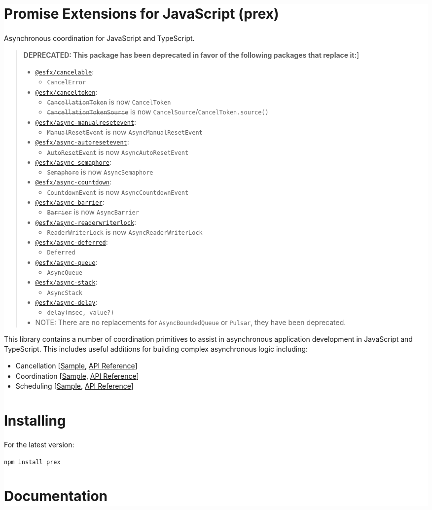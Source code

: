 

# Promise Extensions for JavaScript (prex)
Asynchronous coordination for JavaScript and TypeScript.

> **DEPRECATED: This package has been deprecated in favor of the following packages that replace it:**]
> - [`@esfx/cancelable`](https://npmjs.com/package/@esfx/cancelable):
>   - `CancelError`
> - [`@esfx/canceltoken`](https://npmjs.com/package/@esfx/canceltoken):
>   - ~~`CancellationToken`~~ is now `CancelToken`
>   - ~~`CancellationTokenSource`~~ is now `CancelSource`/`CancelToken.source()`
> - [`@esfx/async-manualresetevent`](https://npmjs.com/package/@esfx/async-manualresetevent):
>   - ~~`ManualResetEvent`~~ is now `AsyncManualResetEvent`
> - [`@esfx/async-autoresetevent`](https://npmjs.com/package/@esfx/async-autoresetevent):
>   - ~~`AutoResetEvent`~~ is now `AsyncAutoResetEvent`
> - [`@esfx/async-semaphore`](https://npmjs.com/package/@esfx/async-semaphore):
>   - ~~`Semaphore`~~ is now `AsyncSemaphore`
> - [`@esfx/async-countdown`](https://npmjs.com/package/@esfx/async-countdown):
>   - ~~`CountdownEvent`~~ is now `AsyncCountdownEvent`
> - [`@esfx/async-barrier`](https://npmjs.com/package/@esfx/async-barrier):
>   - ~~`Barrier`~~ is now `AsyncBarrier`
> - [`@esfx/async-readerwriterlock`](https://npmjs.com/package/@esfx/async-readerwriterlock):
>   - ~~`ReaderWriterLock`~~ is now `AsyncReaderWriterLock`
> - [`@esfx/async-deferred`](https://npmjs.com/package/@esfx/async-deferred):
>   - `Deferred`
> - [`@esfx/async-queue`](https://npmjs.com/package/@esfx/async-queue):
>   - `AsyncQueue`
> - [`@esfx/async-stack`](https://npmjs.com/package/@esfx/async-stack):
>   - `AsyncStack`
> - [`@esfx/async-delay`](https://npmjs.com/package/@esfx/async-delay):
>   - `delay(msec, value?)`
> - NOTE: There are no replacements for `AsyncBoundedQueue` or `Pulsar`, they have been deprecated.

This library contains a number of coordination primitives to assist in asynchronous application development in JavaScript and TypeScript.
This includes useful additions for building complex asynchronous logic including:

* Cancellation \[[Sample](#cancellation), [API Reference](docs/cancellation.md)\]
* Coordination \[[Sample](#coordination), [API Reference](docs/coordination.md)\]
* Scheduling \[[Sample](#scheduling), [API Reference](docs/scheduling.md)\]

# Installing

For the latest version:

```
npm install prex
```

# Documentation
